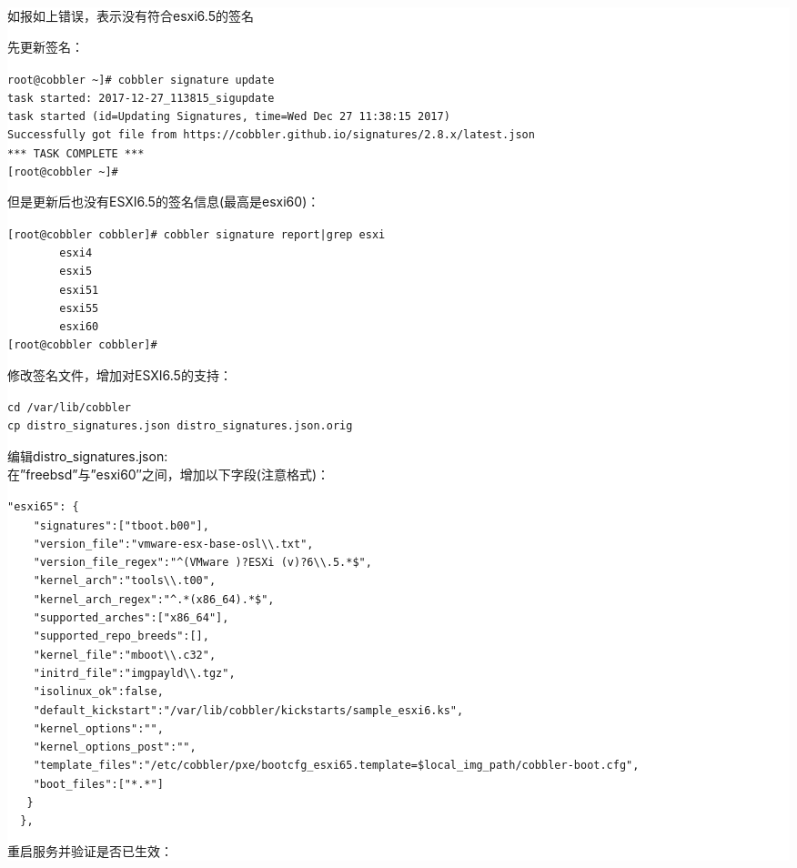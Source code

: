 如报如上错误，表示没有符合esxi6.5的签名

先更新签名：

```text
root@cobbler ~]# cobbler signature update
task started: 2017-12-27_113815_sigupdate
task started (id=Updating Signatures, time=Wed Dec 27 11:38:15 2017)
Successfully got file from https://cobbler.github.io/signatures/2.8.x/latest.json
*** TASK COMPLETE ***
[root@cobbler ~]# 
```

但是更新后也没有ESXI6.5的签名信息\(最高是esxi60\)：

```text
[root@cobbler cobbler]# cobbler signature report|grep esxi
        esxi4
        esxi5
        esxi51
        esxi55
        esxi60
[root@cobbler cobbler]# 
```

修改签名文件，增加对ESXI6.5的支持：

```text
cd /var/lib/cobbler
cp distro_signatures.json distro_signatures.json.orig
```

编辑distro\_signatures.json:  
在”freebsd”与”esxi60″之间，增加以下字段\(注意格式\)：

```text
"esxi65": {
    "signatures":["tboot.b00"],
    "version_file":"vmware-esx-base-osl\\.txt",
    "version_file_regex":"^(VMware )?ESXi (v)?6\\.5.*$",
    "kernel_arch":"tools\\.t00",
    "kernel_arch_regex":"^.*(x86_64).*$",
    "supported_arches":["x86_64"],
    "supported_repo_breeds":[],
    "kernel_file":"mboot\\.c32",
    "initrd_file":"imgpayld\\.tgz",
    "isolinux_ok":false,
    "default_kickstart":"/var/lib/cobbler/kickstarts/sample_esxi6.ks",
    "kernel_options":"",
    "kernel_options_post":"",
    "template_files":"/etc/cobbler/pxe/bootcfg_esxi65.template=$local_img_path/cobbler-boot.cfg",
    "boot_files":["*.*"]
   }
  },
```

重启服务并验证是否已生效：
